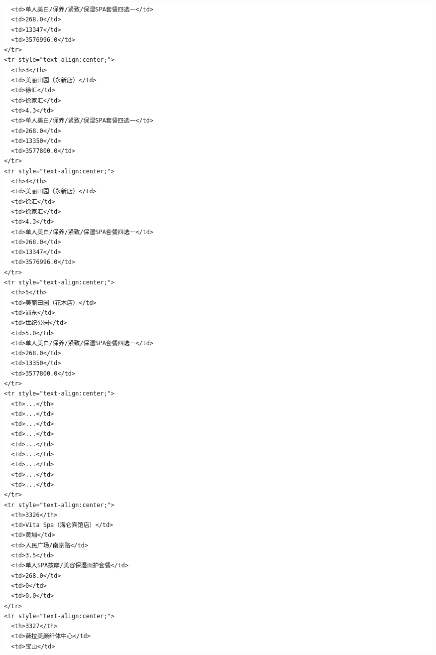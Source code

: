       <td>单人美白/保养/紧致/保湿SPA套餐四选一</td>
      <td>268.0</td>
      <td>13347</td>
      <td>3576996.0</td>
    </tr>
    <tr style="text-align:center;">
      <th>3</th>
      <td>美丽田园（永新店）</td>
      <td>徐汇</td>
      <td>徐家汇</td>
      <td>4.3</td>
      <td>单人美白/保养/紧致/保湿SPA套餐四选一</td>
      <td>268.0</td>
      <td>13350</td>
      <td>3577800.0</td>
    </tr>
    <tr style="text-align:center;">
      <th>4</th>
      <td>美丽田园（永新店）</td>
      <td>徐汇</td>
      <td>徐家汇</td>
      <td>4.3</td>
      <td>单人美白/保养/紧致/保湿SPA套餐四选一</td>
      <td>268.0</td>
      <td>13347</td>
      <td>3576996.0</td>
    </tr>
    <tr style="text-align:center;">
      <th>5</th>
      <td>美丽田园（花木店）</td>
      <td>浦东</td>
      <td>世纪公园</td>
      <td>5.0</td>
      <td>单人美白/保养/紧致/保湿SPA套餐四选一</td>
      <td>268.0</td>
      <td>13350</td>
      <td>3577800.0</td>
    </tr>
    <tr style="text-align:center;">
      <th>...</th>
      <td>...</td>
      <td>...</td>
      <td>...</td>
      <td>...</td>
      <td>...</td>
      <td>...</td>
      <td>...</td>
      <td>...</td>
    </tr>
    <tr style="text-align:center;">
      <th>3326</th>
      <td>Vita Spa（海仑宾馆店）</td>
      <td>黄埔</td>
      <td>人民广场/南京路</td>
      <td>3.5</td>
      <td>单人SPA按摩/美容保湿面护套餐</td>
      <td>268.0</td>
      <td>0</td>
      <td>0.0</td>
    </tr>
    <tr style="text-align:center;">
      <th>3327</th>
      <td>薇拉美颜纤体中心</td>
      <td>宝山</td>